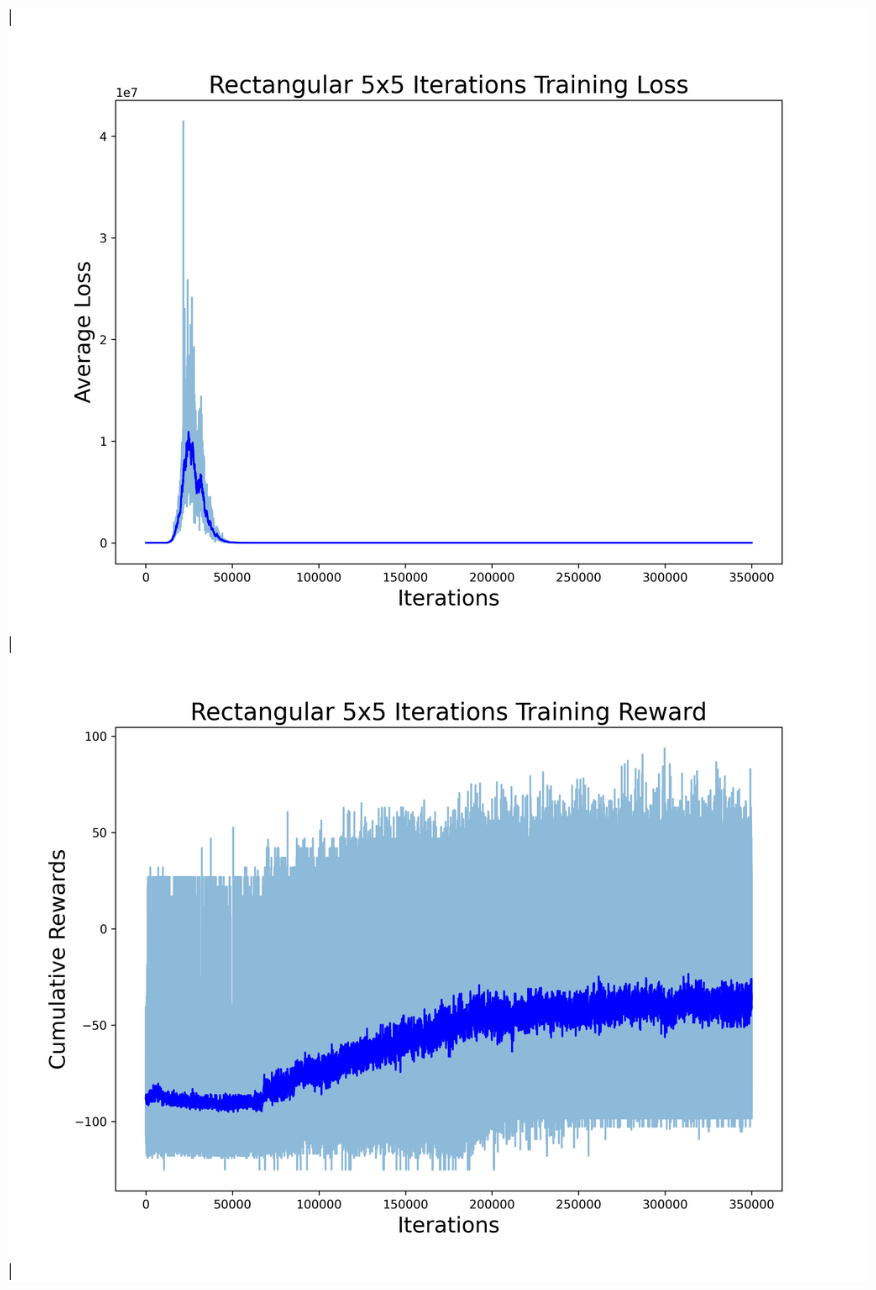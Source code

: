 | ![rectangular_5x5](img/rectangular_5x5_result/img/iterations_training_loss.png) | ![rectangular_5x5](img/rectangular_5x5_result/img/iterations_training_rewards.png) |